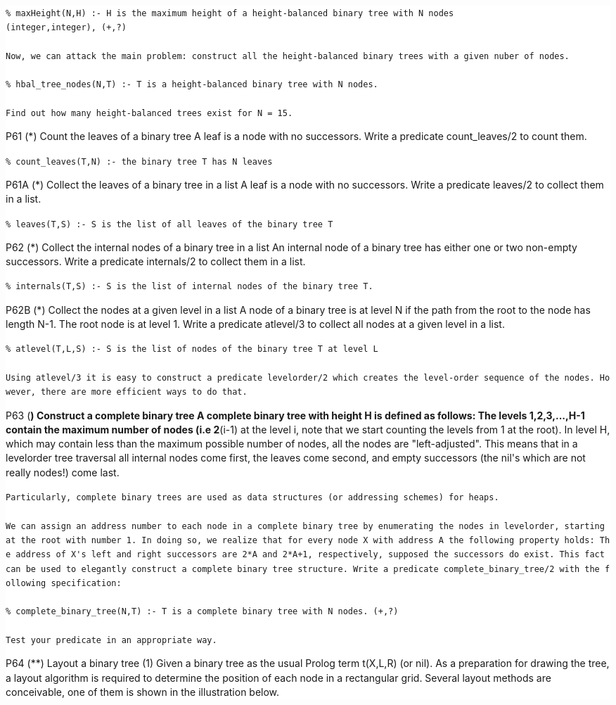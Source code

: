     % maxHeight(N,H) :- H is the maximum height of a height-balanced binary tree with N nodes
    (integer,integer), (+,?)

    Now, we can attack the main problem: construct all the height-balanced binary trees with a given nuber of nodes.

    % hbal_tree_nodes(N,T) :- T is a height-balanced binary tree with N nodes.

    Find out how many height-balanced trees exist for N = 15.

P61 (*) Count the leaves of a binary tree
    A leaf is a node with no successors. Write a predicate count_leaves/2 to count them.

    % count_leaves(T,N) :- the binary tree T has N leaves

P61A (*) Collect the leaves of a binary tree in a list
    A leaf is a node with no successors. Write a predicate leaves/2 to collect them in a list.

    % leaves(T,S) :- S is the list of all leaves of the binary tree T

P62 (*) Collect the internal nodes of a binary tree in a list
    An internal node of a binary tree has either one or two non-empty successors. Write a predicate internals/2 to collect them in a list.

    % internals(T,S) :- S is the list of internal nodes of the binary tree T.

P62B (*) Collect the nodes at a given level in a list
    A node of a binary tree is at level N if the path from the root to the node has length N-1. The root node is at level 1. Write a predicate atlevel/3 to collect all nodes at a given level in a list.

    % atlevel(T,L,S) :- S is the list of nodes of the binary tree T at level L

    Using atlevel/3 it is easy to construct a predicate levelorder/2 which creates the level-order sequence of the nodes. However, there are more efficient ways to do that.

P63 (**) Construct a complete binary tree
    A complete binary tree with height H is defined as follows: The levels 1,2,3,...,H-1 contain the maximum number of nodes (i.e 2**(i-1) at the level i, note that we start counting the levels from 1 at the root). In level H, which may contain less than the maximum possible number of nodes, all the nodes are "left-adjusted". This means that in a levelorder tree traversal all internal nodes come first, the leaves come second, and empty successors (the nil's which are not really nodes!) come last.

    Particularly, complete binary trees are used as data structures (or addressing schemes) for heaps.

    We can assign an address number to each node in a complete binary tree by enumerating the nodes in levelorder, starting at the root with number 1. In doing so, we realize that for every node X with address A the following property holds: The address of X's left and right successors are 2*A and 2*A+1, respectively, supposed the successors do exist. This fact can be used to elegantly construct a complete binary tree structure. Write a predicate complete_binary_tree/2 with the following specification:

    % complete_binary_tree(N,T) :- T is a complete binary tree with N nodes. (+,?)

    Test your predicate in an appropriate way.

P64 (**) Layout a binary tree (1)
    Given a binary tree as the usual Prolog term t(X,L,R) (or nil). As a preparation for drawing the tree, a layout algorithm is required to determine the position of each node in a rectangular grid. Several layout methods are conceivable, one of them is shown in the illustration below.
